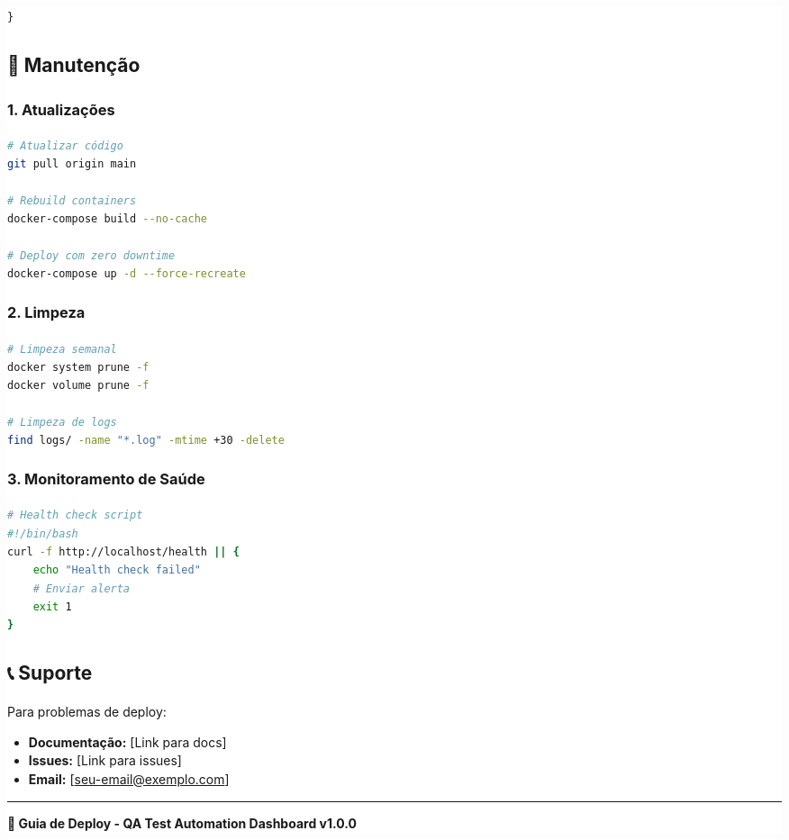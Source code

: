 ```nginx
}
```

## 🔧 Manutenção

### 1. Atualizações
```bash
# Atualizar código
git pull origin main

# Rebuild containers
docker-compose build --no-cache

# Deploy com zero downtime
docker-compose up -d --force-recreate
```

### 2. Limpeza
```bash
# Limpeza semanal
docker system prune -f
docker volume prune -f

# Limpeza de logs
find logs/ -name "*.log" -mtime +30 -delete
```

### 3. Monitoramento de Saúde
```bash
# Health check script
#!/bin/bash
curl -f http://localhost/health || {
    echo "Health check failed"
    # Enviar alerta
    exit 1
}
```

## 📞 Suporte

Para problemas de deploy:
- **Documentação:** [Link para docs]
- **Issues:** [Link para issues]
- **Email:** [seu-email@exemplo.com]

---

**🚀 Guia de Deploy - QA Test Automation Dashboard v1.0.0**
